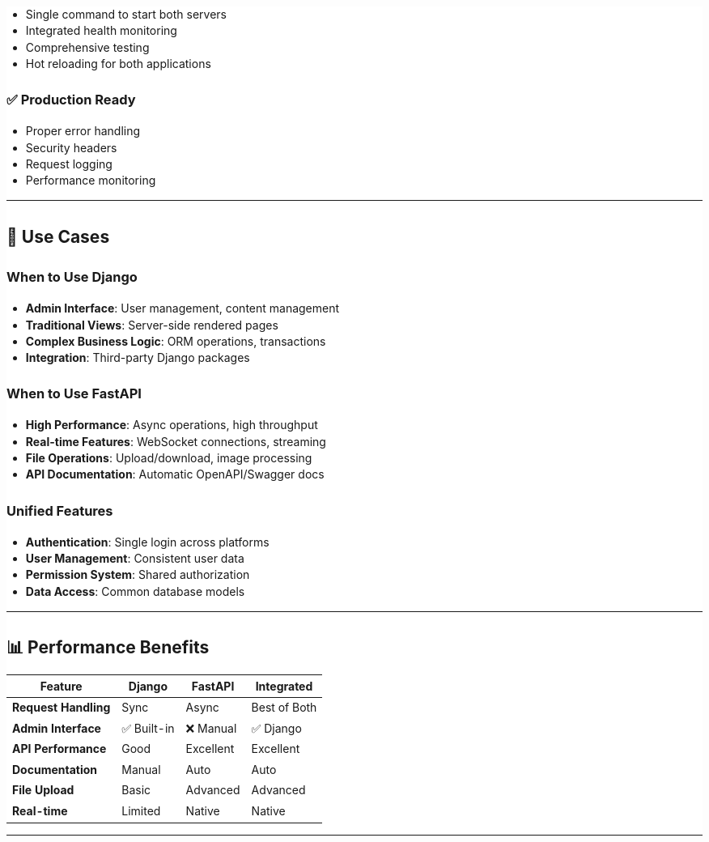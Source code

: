 - Single command to start both servers
- Integrated health monitoring
- Comprehensive testing
- Hot reloading for both applications

### **✅ Production Ready**

- Proper error handling
- Security headers
- Request logging
- Performance monitoring

---

## 🎯 **Use Cases**

### **When to Use Django**

- **Admin Interface**: User management, content management
- **Traditional Views**: Server-side rendered pages
- **Complex Business Logic**: ORM operations, transactions
- **Integration**: Third-party Django packages

### **When to Use FastAPI**

- **High Performance**: Async operations, high throughput
- **Real-time Features**: WebSocket connections, streaming
- **File Operations**: Upload/download, image processing
- **API Documentation**: Automatic OpenAPI/Swagger docs

### **Unified Features**

- **Authentication**: Single login across platforms
- **User Management**: Consistent user data
- **Permission System**: Shared authorization
- **Data Access**: Common database models

---

## 📊 **Performance Benefits**

| Feature              | Django      | FastAPI   | Integrated   |
| -------------------- | ----------- | --------- | ------------ |
| **Request Handling** | Sync        | Async     | Best of Both |
| **Admin Interface**  | ✅ Built-in | ❌ Manual | ✅ Django    |
| **API Performance**  | Good        | Excellent | Excellent    |
| **Documentation**    | Manual      | Auto      | Auto         |
| **File Upload**      | Basic       | Advanced  | Advanced     |
| **Real-time**        | Limited     | Native    | Native       |

---